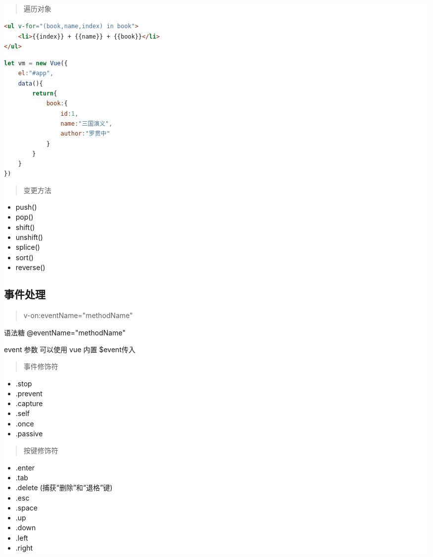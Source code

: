 ```js
```
> 遍历对象

```html
<ul v-for="(book,name,index) in book">
    <li>{{index}} + {{name}} + {{book}}</li>
</ul>
```
```js
let vm = new Vue({
    el:"#app",
    data(){
        return{
            book:{
                id:1,
                name:"三国演义",
                author:"罗贯中"
            }
        }
    }
})
```
> 变更方法

+  push()
+  pop()
+  shift()
+  unshift()
+  splice()
+  sort()
+  reverse()


## 事件处理



> v-on:eventName="methodName"

语法糖 @eventName="methodName"

event 参数 可以使用 vue 内置 $event传入

> 事件修饰符

+ .stop
+ .prevent
+ .capture
+ .self
+ .once
+ .passive

> 按键修饰符
+ .enter
+ .tab
+ .delete (捕获“删除”和“退格”键)
+ .esc
+ .space
+ .up
+ .down
+ .left
+ .right
